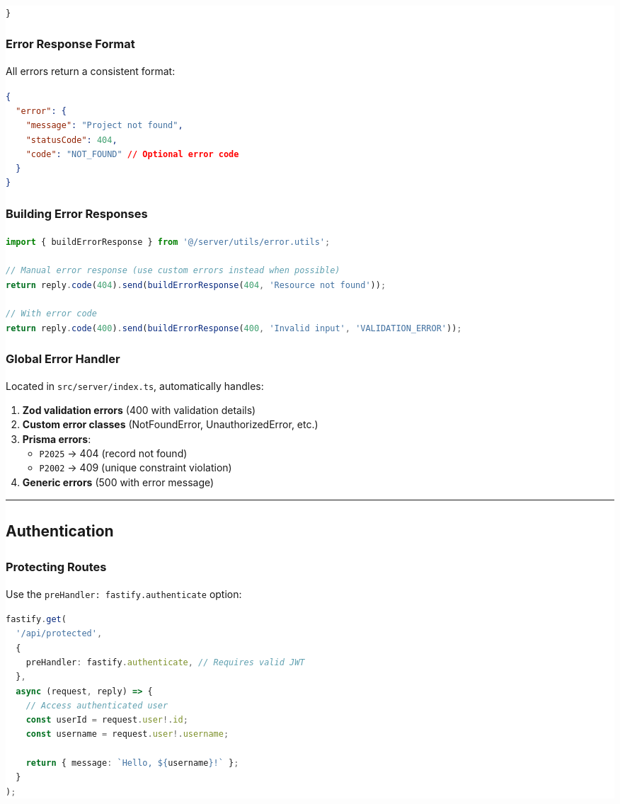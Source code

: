 ```typescript
}
```

### Error Response Format

All errors return a consistent format:

```json
{
  "error": {
    "message": "Project not found",
    "statusCode": 404,
    "code": "NOT_FOUND" // Optional error code
  }
}
```

### Building Error Responses

```typescript
import { buildErrorResponse } from '@/server/utils/error.utils';

// Manual error response (use custom errors instead when possible)
return reply.code(404).send(buildErrorResponse(404, 'Resource not found'));

// With error code
return reply.code(400).send(buildErrorResponse(400, 'Invalid input', 'VALIDATION_ERROR'));
```

### Global Error Handler

Located in `src/server/index.ts`, automatically handles:

1. **Zod validation errors** (400 with validation details)
2. **Custom error classes** (NotFoundError, UnauthorizedError, etc.)
3. **Prisma errors**:
   - `P2025` → 404 (record not found)
   - `P2002` → 409 (unique constraint violation)
4. **Generic errors** (500 with error message)

---

## Authentication

### Protecting Routes

Use the `preHandler: fastify.authenticate` option:

```typescript
fastify.get(
  '/api/protected',
  {
    preHandler: fastify.authenticate, // Requires valid JWT
  },
  async (request, reply) => {
    // Access authenticated user
    const userId = request.user!.id;
    const username = request.user!.username;

    return { message: `Hello, ${username}!` };
  }
);
```
